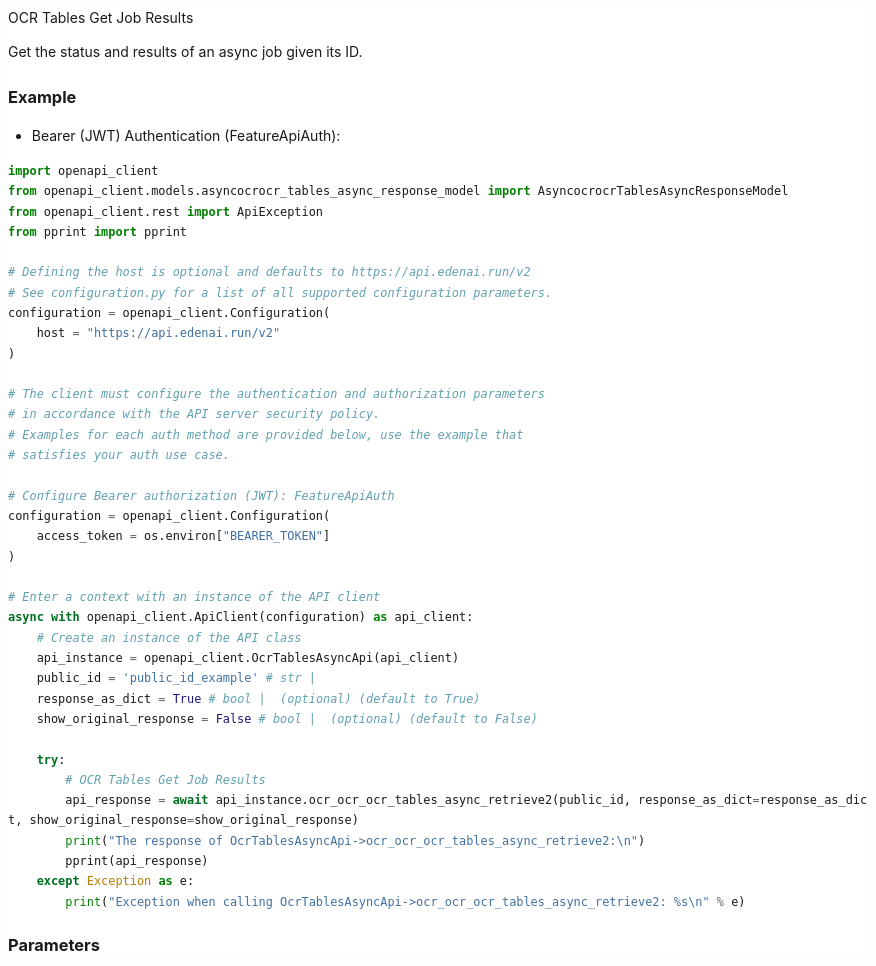 OCR Tables Get Job Results

Get the status and results of an async job given its ID.

### Example

* Bearer (JWT) Authentication (FeatureApiAuth):

```python
import openapi_client
from openapi_client.models.asyncocrocr_tables_async_response_model import AsyncocrocrTablesAsyncResponseModel
from openapi_client.rest import ApiException
from pprint import pprint

# Defining the host is optional and defaults to https://api.edenai.run/v2
# See configuration.py for a list of all supported configuration parameters.
configuration = openapi_client.Configuration(
    host = "https://api.edenai.run/v2"
)

# The client must configure the authentication and authorization parameters
# in accordance with the API server security policy.
# Examples for each auth method are provided below, use the example that
# satisfies your auth use case.

# Configure Bearer authorization (JWT): FeatureApiAuth
configuration = openapi_client.Configuration(
    access_token = os.environ["BEARER_TOKEN"]
)

# Enter a context with an instance of the API client
async with openapi_client.ApiClient(configuration) as api_client:
    # Create an instance of the API class
    api_instance = openapi_client.OcrTablesAsyncApi(api_client)
    public_id = 'public_id_example' # str | 
    response_as_dict = True # bool |  (optional) (default to True)
    show_original_response = False # bool |  (optional) (default to False)

    try:
        # OCR Tables Get Job Results
        api_response = await api_instance.ocr_ocr_ocr_tables_async_retrieve2(public_id, response_as_dict=response_as_dict, show_original_response=show_original_response)
        print("The response of OcrTablesAsyncApi->ocr_ocr_ocr_tables_async_retrieve2:\n")
        pprint(api_response)
    except Exception as e:
        print("Exception when calling OcrTablesAsyncApi->ocr_ocr_ocr_tables_async_retrieve2: %s\n" % e)
```



### Parameters

